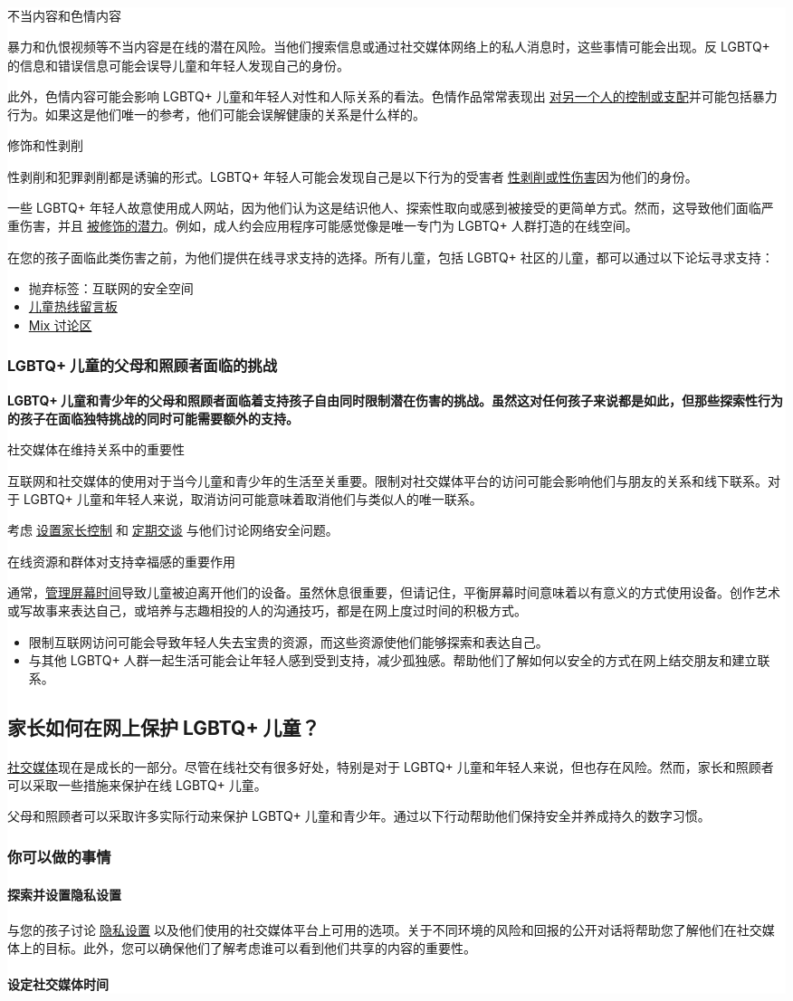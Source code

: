 不当内容和色情内容

暴力和仇恨视频等不当内容是在线的潜在风险。当他们搜索信息或通过社交媒体网络上的私人消息时，这些事情可能会出现。反 LGBTQ+ 的信息和错误信息可能会误导儿童和年轻人发现自己的身份。

此外，色情内容可能会影响 LGBTQ+ 儿童和年轻人对性和人际关系的看法。色情作品常常表现出 [对另一个人的控制或支配](https://www.internetmatters.org/zh-CN/issues/online-pornography/)并可能包括暴力行为。如果这是他们唯一的参考，他们可能会误解健康的关系是什么样的。

修饰和性剥削

性剥削和犯罪剥削都是诱骗的形式。LGBTQ+ 年轻人可能会发现自己是以下行为的受害者 [性剥削或性伤害](https://www.internetmatters.org/zh-CN/hub/news-blogs/how-to-protect-children-from-online-sexual-harm/)因为他们的身份。

一些 LGBTQ+ 年轻人故意使用成人网站，因为他们认为这是结识他人、探索性取向或感到被接受的更简单方式。然而，这导致他们面临严重伤害，并且 [被修饰的潜力](https://www.internetmatters.org/zh-CN/resources/online-grooming-guide-what-parents-need-to-know/)。例如，成人约会应用程序可能感觉像是唯一专门为 LGBTQ+ 人群打造的在线空间。

在您的孩子面临此类伤害之前，为他们提供在线寻求支持的选择。所有儿童，包括 LGBTQ+ 社区的儿童，都可以通过以下论坛寻求支持：

-   抛弃标签：互联网的安全空间
-   [儿童热线留言板](https://www.childline.org.uk/get-support/message-boards/)
-   [Mix 讨论区](https://community.themix.org.uk/)

### LGBTQ+ 儿童的父母和照顾者面临的挑战

**LGBTQ+ 儿童和青少年的父母和照顾者面临着支持孩子自由同时限制潜在伤害的挑战。虽然这对任何孩子来说都是如此，但那些探索性行为的孩子在面临独特挑战的同时可能需要额外的支持。**

社交媒体在维持关系中的重要性

互联网和社交媒体的使用对于当今儿童和青少年的生活至关重要。限制对社交媒体平台的访问可能会影响他们与朋友的关系和线下联系。对于 LGBTQ+ 儿童和年轻人来说，取消访问可能意味着取消他们与类似人的唯一联系。

考虑 [设置家长控制](https://www.internetmatters.org/zh-CN/parental-controls/) 和 [定期交谈](https://www.internetmatters.org/zh-CN/resources/guide-to-encourage-kids-to-share-their-digital-lives/) 与他们讨论网络安全问题。

在线资源和群体对支持幸福感的重要作用

通常，[管理屏幕时间](https://www.internetmatters.org/zh-CN/issues/screen-time/)导致儿童被迫离开他们的设备。虽然休息很重要，但请记住，平衡屏幕时间意味着以有意义的方式使用设备。创作艺术或写故事来表达自己，或培养与志趣相投的人的沟通技巧，都是在网上度过时间的积极方式。

-   限制互联网访问可能会导致年轻人失去宝贵的资源，而这些资源使他们能够探索和表达自己。
-   与其他 LGBTQ+ 人群一起生活可能会让年轻人感到受到支持，减少孤独感。帮助他们了解如何以安全的方式在网上结交朋友和建立联系。

## 家长如何在网上保护 LGBTQ+ 儿童？

[社交媒体](https://www.internetmatters.org/zh-CN/resources/social-media-advice-hub/social-media-concerns/)现在是成长的一部分。尽管在线社交有很多好处，特别是对于 LGBTQ+ 儿童和年轻人来说，但也存在风险。然而，家长和照顾者可以采取一些措施来保护在线 LGBTQ+ 儿童。

父母和照顾者可以采取许多实际行动来保护 LGBTQ+ 儿童和青少年。通过以下行动帮助他们保持安全并养成持久的数字习惯。

### 你可以做的事情

#### **探索并设置隐私设置**

与您的孩子讨论 [隐私设置](https://www.internetmatters.org/zh-CN/parental-controls/social-media/) 以及他们使用的社交媒体平台上可用的选项。关于不同环境的风险和回报的公开对话将帮助您了解他们在社交媒体上的目标。此外，您可以确保他们了解考虑谁可以看到他们共享的内容的重要性。

#### **设定社交媒体时间**
